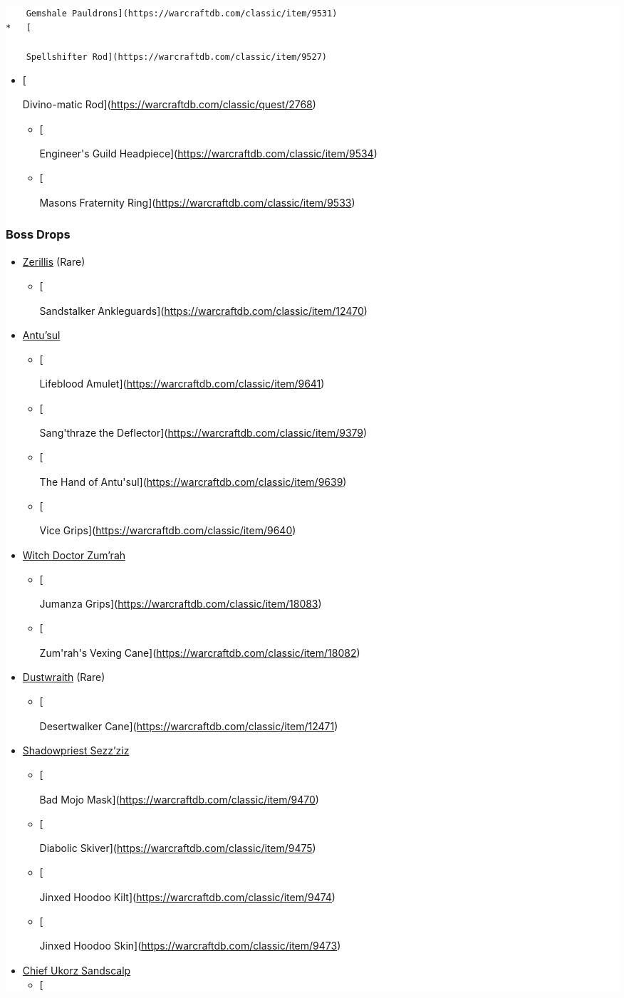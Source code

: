         Gemshale Pauldrons](https://warcraftdb.com/classic/item/9531)
    *   [
        
        Spellshifter Rod](https://warcraftdb.com/classic/item/9527)
*   [
    
    Divino-matic Rod](https://warcraftdb.com/classic/quest/2768)
    *   [
        
        Engineer's Guild Headpiece](https://warcraftdb.com/classic/item/9534)
    *   [
        
        Masons Fraternity Ring](https://warcraftdb.com/classic/item/9533)

### Boss Drops

*   [Zerillis](https://warcraftdb.com/classic/zulfarrak/zerillis) (Rare)
    *   [
        
        Sandstalker Ankleguards](https://warcraftdb.com/classic/item/12470)
*   [Antu’sul](https://warcraftdb.com/classic/zulfarrak/antusul)
    *   [
        
        Lifeblood Amulet](https://warcraftdb.com/classic/item/9641)
    *   [
        
        Sang'thraze the Deflector](https://warcraftdb.com/classic/item/9379)
    *   [
        
        The Hand of Antu'sul](https://warcraftdb.com/classic/item/9639)
    *   [
        
        Vice Grips](https://warcraftdb.com/classic/item/9640)
*   [Witch Doctor Zum’rah](https://warcraftdb.com/classic/zulfarrak/witch-doctor-zumrah)
    *   [
        
        Jumanza Grips](https://warcraftdb.com/classic/item/18083)
    *   [
        
        Zum'rah's Vexing Cane](https://warcraftdb.com/classic/item/18082)
*   [Dustwraith](https://warcraftdb.com/classic/zulfarrak/dustwraith) (Rare)
    *   [
        
        Desertwalker Cane](https://warcraftdb.com/classic/item/12471)
*   [Shadowpriest Sezz’ziz](https://warcraftdb.com/classic/zulfarrak/shadowpriest-sezzziz)
    *   [
        
        Bad Mojo Mask](https://warcraftdb.com/classic/item/9470)
    *   [
        
        Diabolic Skiver](https://warcraftdb.com/classic/item/9475)
    *   [
        
        Jinxed Hoodoo Kilt](https://warcraftdb.com/classic/item/9474)
    *   [
        
        Jinxed Hoodoo Skin](https://warcraftdb.com/classic/item/9473)
*   [Chief Ukorz Sandscalp](https://warcraftdb.com/classic/zulfarrak/chief-ukorz-sandscalp)
    *   [
        